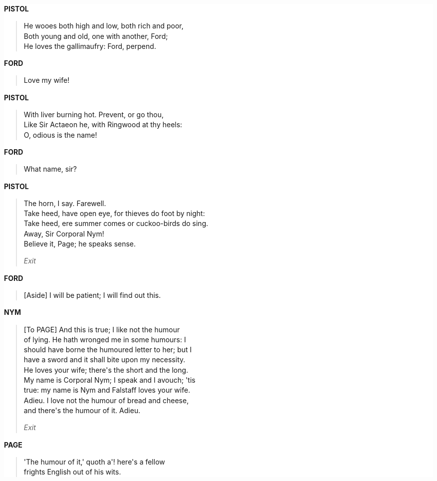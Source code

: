 <A NAME=speech25><b>PISTOL</b></a>
<blockquote>
<A NAME=103>He wooes both high and low, both rich and poor,</A><br>
<A NAME=104>Both young and old, one with another, Ford;</A><br>
<A NAME=105>He loves the gallimaufry: Ford, perpend.</A><br>
</blockquote>

<A NAME=speech26><b>FORD</b></a>
<blockquote>
<A NAME=106>Love my wife!</A><br>
</blockquote>

<A NAME=speech27><b>PISTOL</b></a>
<blockquote>
<A NAME=107>With liver burning hot. Prevent, or go thou,</A><br>
<A NAME=108>Like Sir Actaeon he, with Ringwood at thy heels:</A><br>
<A NAME=109>O, odious is the name!</A><br>
</blockquote>

<A NAME=speech28><b>FORD</b></a>
<blockquote>
<A NAME=110>What name, sir?</A><br>
</blockquote>

<A NAME=speech29><b>PISTOL</b></a>
<blockquote>
<A NAME=111>The horn, I say. Farewell.</A><br>
<A NAME=112>Take heed, have open eye, for thieves do foot by night:</A><br>
<A NAME=113>Take heed, ere summer comes or cuckoo-birds do sing.</A><br>
<A NAME=114>Away, Sir Corporal Nym!</A><br>
<A NAME=115>Believe it, Page; he speaks sense.</A><br>
<p><i>Exit</i></p>
</blockquote>

<A NAME=speech30><b>FORD</b></a>
<blockquote>
<A NAME=116>[Aside]  I will be patient; I will find out this.</A><br>
</blockquote>

<A NAME=speech31><b>NYM</b></a>
<blockquote>
<A NAME=117>[To PAGE]  And this is true; I like not the humour</A><br>
<A NAME=118>of lying. He hath wronged me in some humours: I</A><br>
<A NAME=119>should have borne the humoured letter to her; but I</A><br>
<A NAME=120>have a sword and it shall bite upon my necessity.</A><br>
<A NAME=121>He loves your wife; there's the short and the long.</A><br>
<A NAME=122>My name is Corporal Nym; I speak and I avouch; 'tis</A><br>
<A NAME=123>true: my name is Nym and Falstaff loves your wife.</A><br>
<A NAME=124>Adieu. I love not the humour of bread and cheese,</A><br>
<A NAME=125>and there's the humour of it. Adieu.</A><br>
<p><i>Exit</i></p>
</blockquote>

<A NAME=speech32><b>PAGE</b></a>
<blockquote>
<A NAME=126>'The humour of it,' quoth a'! here's a fellow</A><br>
<A NAME=127>frights English out of his wits.</A><br>
</blockquote>
